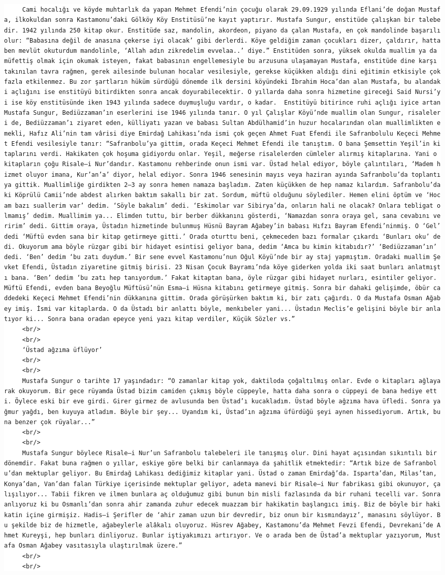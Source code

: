          Cami hocalığı ve köyde muhtarlık da yapan Mehmet Efendi’nin çocuğu olarak 29.09.1929 yılında Eflani’de doğan Mustafa, ilkokuldan sonra Kastamonu’daki Gölköy Köy Enstitüsü’ne kayıt yaptırır. Mustafa Sungur, enstitüde çalışkan bir talebedir. 1942 yılında 250 kitap okur. Enstitüde saz, mandolin, akordeon, piyano da çalan Mustafa, en çok mandolinde başarılı olur: “Babasına değil de anasına çekerse iyi olacak’ gibi derlerdi. Köye geldiğim zaman çocukları dizer, çaldırır, hatta ben mevlüt okuturdum mandolinle, ‘Allah adın zikredelim evvelaa..’ diye.” Enstitüden sonra, yüksek okulda muallim ya da müfettiş olmak için okumak isteyen, fakat babasının engellemesiyle bu arzusuna ulaşamayan Mustafa, enstitüde dine karşı takınılan tavra rağmen, gerek ailesinde bulunan hocalar vesilesiyle, gerekse küçükken aldığı dini eğitimin etkisiyle çok fazla etkilenmez. Bu zor şartların hüküm sürdüğü dönemde ilk dersini köyündeki İbrahim Hoca’dan alan Mustafa, bu alandaki açlığını ise enstitüyü bitirdikten sonra ancak doyurabilecektir. O yıllarda daha sonra hizmetine gireceği Said Nursi’yi ise köy enstitüsünde iken 1943 yılında sadece duymuşluğu vardır, o kadar.  Enstitüyü bitirince ruhi açlığı iyice artan Mustafa Sungur, Bediüzzaman’ın eserlerini ise 1946 yılında tanır. O yıl Çalışlar Köyü’nde muallim olan Sungur, risaleleri de, Bediüzzaman’ı ziyaret eden, külliyatı yazan ve babası Sultan Abdülhamid’in huzur hocalarından olan muallimlikten emekli, Hafız Ali’nin tam vârisi diye Emirdağ Lahikası’nda ismi çok geçen Ahmet Fuat Efendi ile Safranbolulu Keçeci Mehmet Efendi vesilesiyle tanır: “Safranbolu’ya gittim, orada Keçeci Mehmet Efendi ile tanıştım. O bana Şemsettin Yeşil’in kitaplarını verdi. Hakikaten çok hoşuma gidiyordu onlar. Yeşil, meğerse risalelerden cümleler alırmış kitaplarına. Yani o kitapların çoğu Risale—i Nur’dandır. Kastamonu rehberinde onun ismi var. Üstad helal ediyor, böyle çalıntıları, ‘Madem hizmet oluyor imana, Kur’an’a’ diyor, helal ediyor. Sonra 1946 senesinin mayıs veya haziran ayında Safranbolu’da toplantıya gittik. Muallimliğe girdikten 2—3 ay sonra hemen namaza başladım. Zaten küçükken de hep namaz kılardım. Safranbolu’daki Köprülü Camii’nde abdest alırken baktım sakallı bir zat. Sordum, müftü olduğunu söylediler. Hemen elini öptüm ve ‘Hocam bazı suallerim var’ dedim. ‘Söyle bakalım’ dedi. ‘Eskimolar var Sibirya’da, onların hali ne olacak? Onlara tebligat olmamış’ dedim. Muallimim ya... Elimden tuttu, bir berber dükkanını gösterdi, ‘Namazdan sonra oraya gel, sana cevabını veririm’ dedi. Gittim oraya, Üstadın hizmetinde bulunmuş Hüsnü Bayram Ağabey’in babası Hıfzı Bayram Efendi’ninmiş. O ‘Gel’ dedi ‘Müftü evden sana bir kitap getirmeye gitti.’ Orada oturttu beni, çekmeceden bazı formalar çıkardı ‘Bunları oku’ dedi. Okuyorum ama böyle rüzgar gibi bir hidayet esintisi geliyor bana, dedim ‘Amca bu kimin kitabıdır?’ ‘Bediüzzaman’ın’ dedi. ‘Ben’ dedim ‘bu zatı duydum.’ Bir sene evvel Kastamonu’nun Oğul Köyü’nde bir ay staj yapmıştım. Oradaki muallim Şevket Efendi, Üstadın ziyaretine gitmiş birisi. 23 Nisan Çocuk Bayramı’nda köye giderken yolda iki saat bunları anlatmıştı bana. ‘Ben’ dedim ‘bu zatı hep tanıyordum.’ Fakat kitaptan bana, öyle rüzgar gibi hidayet nurları, esintiler geliyor. Müftü Efendi, evden bana Beyoğlu Müftüsü’nün Esma—i Hüsna kitabını getirmeye gitmiş. Sonra bir dahaki gelişimde, öbür caddedeki Keçeci Mehmet Efendi’nin dükkanına gittim. Orada görüşürken baktım ki, bir zatı çağırdı. O da Mustafa Osman Ağabey imiş. İsmi var kitaplarda. O da Üstadı bir anlattı böyle, menkıbeler yani... Üstadın Meclis’e gelişini böyle bir anlatıyor ki... Sonra bana oradan epeyce yeni yazı kitap verdiler, Küçük Sözler vs.”
         <br/>
         <br/>
         ‘Üstad ağzıma üflüyor’
         <br/>
         <br/>
         Mustafa Sungur o tarihte 17 yaşındadır: “O zamanlar kitap yok, daktiloda çoğaltılmış onlar. Evde o kitapları ağlayarak okuyorum. Bir gece rüyamda Üstad bizim camiden çıkmış böyle cüppeyle, hatta daha sonra o cüppeyi de bana hediye etti. Öylece eski bir eve girdi. Girer girmez de avlusunda ben Üstad’ı kucakladım. Üstad böyle ağzıma hava üfledi. Sonra yağmur yağdı, ben kuyuya atladım. Böyle bir şey... Uyandım ki, Üstad’ın ağzıma üfürdüğü şeyi aynen hissediyorum. Artık, buna benzer çok rüyalar...”
         <br/>
         <br/>
         Mustafa Sungur böylece Risale—i Nur’un Safranbolu talebeleri ile tanışmış olur. Dini hayat açısından sıkıntılı bir dönemdir. Fakat buna rağmen o yıllar, eskiye göre belki bir canlanmaya da şahitlik etmektedir: “Artık bize de Safranbolu’dan mektuplar geliyor. Bu Emirdağ Lahikası dediğimiz kitaplar yani. Üstad o zaman Emirdağ’da. Isparta’dan, Milas’tan, Konya’dan, Van’dan falan Türkiye içerisinde mektuplar geliyor, adeta manevi bir Risale—i Nur fabrikası gibi okunuyor, çalışılıyor... Tabii fikren ve ilmen bunlara aç olduğumuz gibi bunun bin misli fazlasında da bir ruhani tecelli var. Sonra anlıyoruz ki bu Osmanlı’dan sonra ahir zamanda zuhur edecek muazzam bir hakikatin başlangıcı imiş. Biz de böyle bir hakikatin içine girmişiz. Hadis—i Şerifler de ‘ahir zaman uzun bir devredir, biz onun bir kısmındayız’, manasını söylüyor. Bu şekilde biz de hizmetle, ağabeylerle alâkalı oluyoruz. Hüsrev Ağabey, Kastamonu’da Mehmet Fevzi Efendi, Devrekani’de Ahmet Kureyşi, hep bunları dinliyoruz. Bunlar iştiyakımızı artırıyor. Ve o arada ben de Üstad’a mektuplar yazıyorum, Mustafa Osman Ağabey vasıtasıyla ulaştırılmak üzere.”
         <br/>
         <br/>